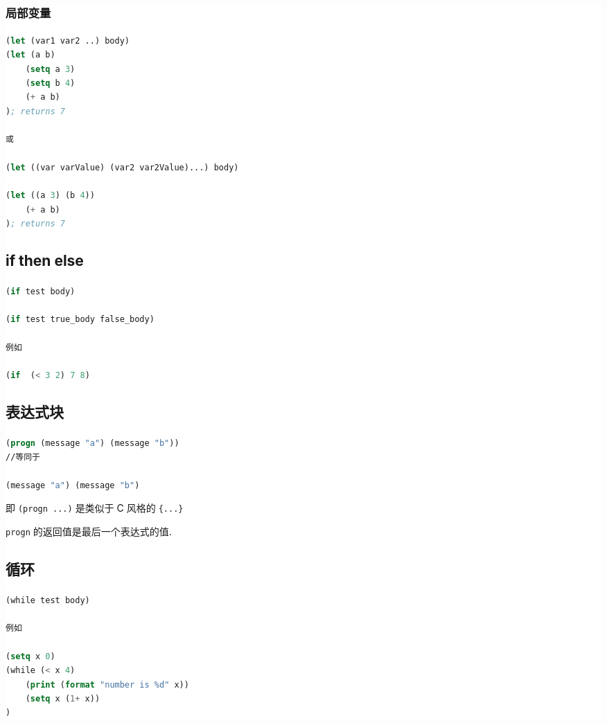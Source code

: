 ### 局部变量

```lisp
(let (var1 var2 ..) body)
(let (a b)
	(setq a 3)
    (setq b 4)
    (+ a b)
); returns 7

或

(let ((var varValue) (var2 var2Value)...) body)

(let ((a 3) (b 4))
	(+ a b)
); returns 7
```

## if then else

```lisp
(if test body)

(if test true_body false_body)

例如

(if  (< 3 2) 7 8)
```

## 表达式块

```lisp
(progn (message "a") (message "b"))
//等同于

(message "a") (message "b")
```

即 `(progn ...)` 是类似于 C 风格的 `{...}`

`progn` 的返回值是最后一个表达式的值.

## 循环

```lisp
(while test body)

例如

(setq x 0)
(while (< x 4)
	(print (format "number is %d" x))
    (setq x (1+ x))
)
```
